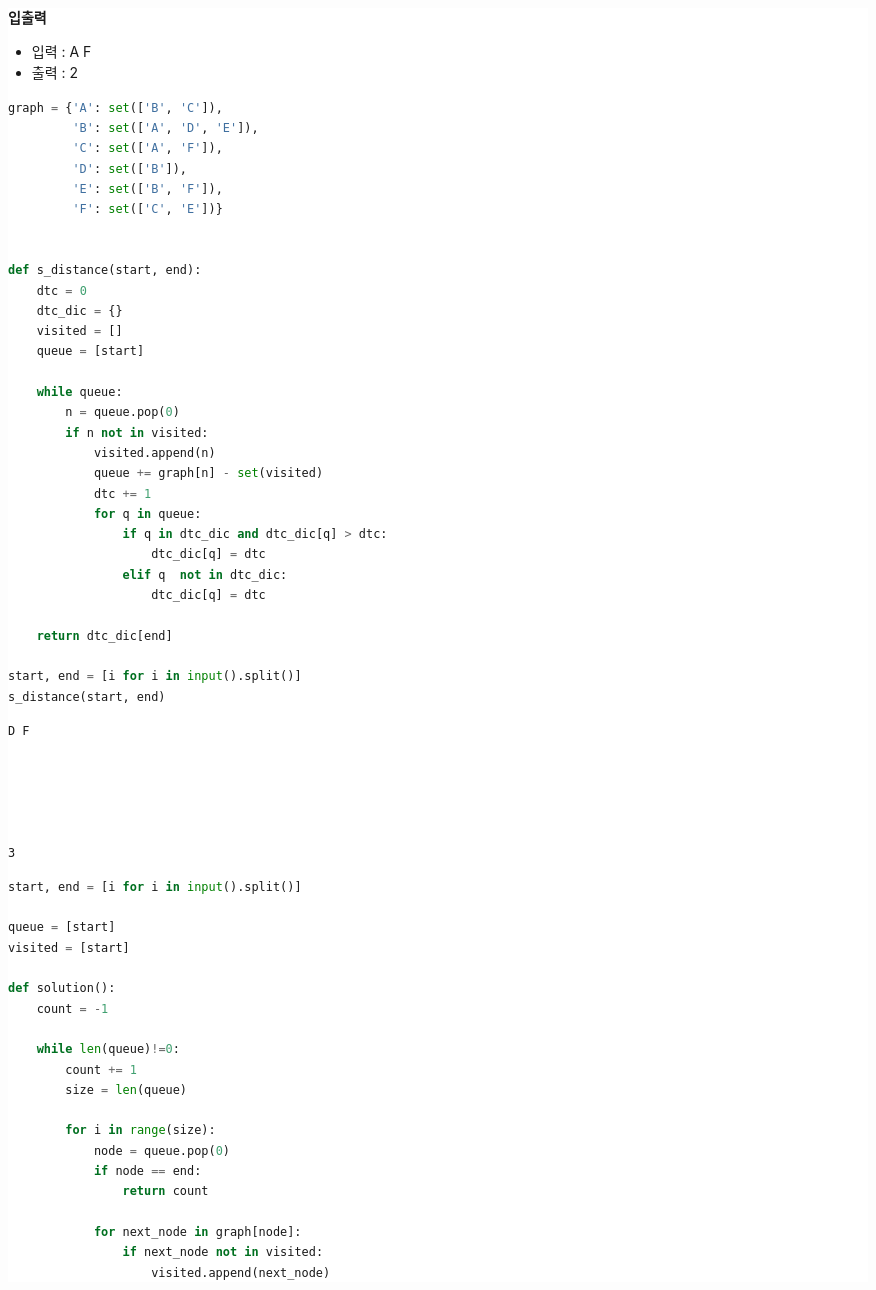 **입출력**
- 입력 : A F
- 출력 : 2


```python
graph = {'A': set(['B', 'C']),
         'B': set(['A', 'D', 'E']),
         'C': set(['A', 'F']),
         'D': set(['B']),
         'E': set(['B', 'F']),
         'F': set(['C', 'E'])}


def s_distance(start, end):
    dtc = 0
    dtc_dic = {}
    visited = []
    queue = [start]
    
    while queue:
        n = queue.pop(0)
        if n not in visited:
            visited.append(n)
            queue += graph[n] - set(visited)
            dtc += 1
            for q in queue:
                if q in dtc_dic and dtc_dic[q] > dtc:
                    dtc_dic[q] = dtc
                elif q  not in dtc_dic:
                    dtc_dic[q] = dtc
                    
    return dtc_dic[end]

start, end = [i for i in input().split()]
s_distance(start, end)
```

    D F





    3




```python
start, end = [i for i in input().split()]
    
queue = [start]
visited = [start]
    
def solution():
    count = -1

    while len(queue)!=0:
        count += 1
        size = len(queue)

        for i in range(size):
            node = queue.pop(0)
            if node == end:
                return count

            for next_node in graph[node]:
                if next_node not in visited:
                    visited.append(next_node)
```